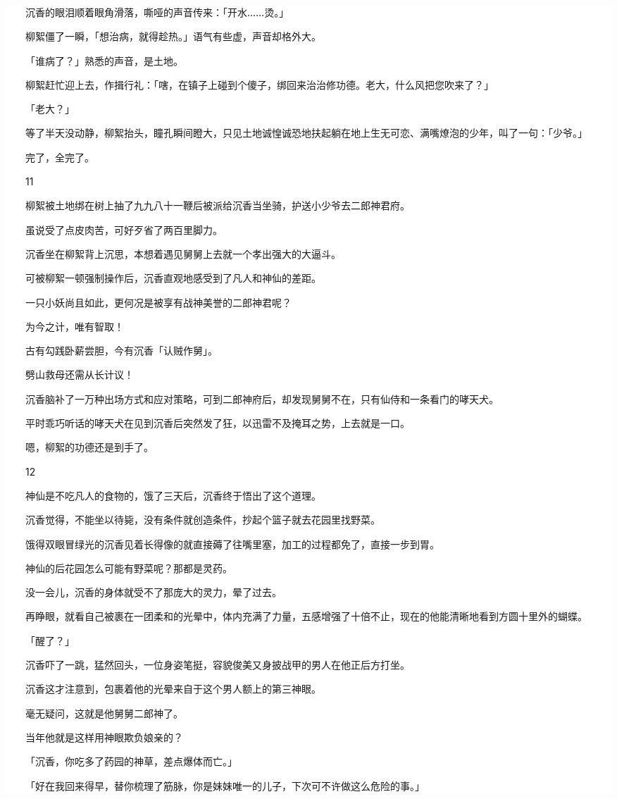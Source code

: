 &emsp;&emsp;沉香的眼泪顺着眼角滑落，嘶哑的声音传来：「开水……烫。」  
  
&emsp;&emsp;柳絮僵了一瞬，「想治病，就得趁热。」语气有些虚，声音却格外大。  
  
&emsp;&emsp;「谁病了？」熟悉的声音，是土地。  
  
&emsp;&emsp;柳絮赶忙迎上去，作揖行礼：「嗐，在镇子上碰到个傻子，绑回来治治修功德。老大，什么风把您吹来了？」  
  
&emsp;&emsp;「老大？」  
  
&emsp;&emsp;等了半天没动静，柳絮抬头，瞳孔瞬间瞪大，只见土地诚惶诚恐地扶起躺在地上生无可恋、满嘴燎泡的少年，叫了一句：「少爷。」  
  
&emsp;&emsp;完了，全完了。  
  
&emsp;&emsp;11  
  
&emsp;&emsp;柳絮被土地绑在树上抽了九九八十一鞭后被派给沉香当坐骑，护送小少爷去二郎神君府。  
  
&emsp;&emsp;虽说受了点皮肉苦，可好歹省了两百里脚力。  
  
&emsp;&emsp;沉香坐在柳絮背上沉思，本想着遇见舅舅上去就一个孝出强大的大逼斗。  
  
&emsp;&emsp;可被柳絮一顿强制操作后，沉香直观地感受到了凡人和神仙的差距。  
  
&emsp;&emsp;一只小妖尚且如此，更何况是被享有战神美誉的二郎神君呢？  
  
&emsp;&emsp;为今之计，唯有智取！  
  
&emsp;&emsp;古有勾践卧薪尝胆，今有沉香「认贼作舅」。  
  
&emsp;&emsp;劈山救母还需从长计议！  
  
&emsp;&emsp;沉香脑补了一万种出场方式和应对策略，可到二郎神府后，却发现舅舅不在，只有仙侍和一条看门的哮天犬。  
  
&emsp;&emsp;平时乖巧听话的哮天犬在见到沉香后突然发了狂，以迅雷不及掩耳之势，上去就是一口。  
  
&emsp;&emsp;嗯，柳絮的功德还是到手了。  
  
&emsp;&emsp;12  
  
&emsp;&emsp;神仙是不吃凡人的食物的，饿了三天后，沉香终于悟出了这个道理。  
  
&emsp;&emsp;沉香觉得，不能坐以待毙，没有条件就创造条件，抄起个篮子就去花园里找野菜。  
  
&emsp;&emsp;饿得双眼冒绿光的沉香见着长得像的就直接薅了往嘴里塞，加工的过程都免了，直接一步到胃。  
  
&emsp;&emsp;神仙的后花园怎么可能有野菜呢？那都是灵药。  
  
&emsp;&emsp;没一会儿，沉香的身体就受不了那庞大的灵力，晕了过去。  
  
&emsp;&emsp;再睁眼，就看自己被裹在一团柔和的光晕中，体内充满了力量，五感增强了十倍不止，现在的他能清晰地看到方圆十里外的蝴蝶。  
  
&emsp;&emsp;「醒了？」  
  
&emsp;&emsp;沉香吓了一跳，猛然回头，一位身姿笔挺，容貌俊美又身披战甲的男人在他正后方打坐。  
  
&emsp;&emsp;沉香这才注意到，包裹着他的光晕来自于这个男人额上的第三神眼。  
  
&emsp;&emsp;毫无疑问，这就是他舅舅二郎神了。  
  
&emsp;&emsp;当年他就是这样用神眼欺负娘亲的？  
  
&emsp;&emsp;「沉香，你吃多了药园的神草，差点爆体而亡。」  
  
&emsp;&emsp;「好在我回来得早，替你梳理了筋脉，你是妹妹唯一的儿子，下次可不许做这么危险的事。」  
  